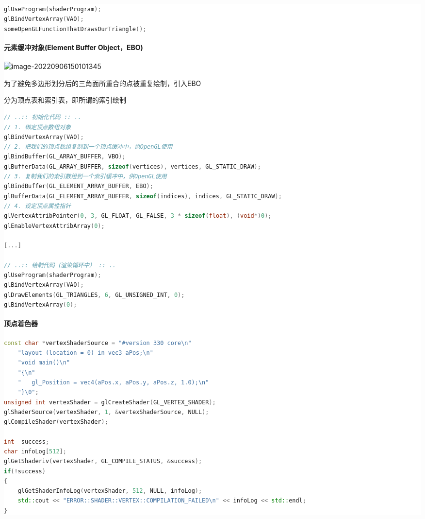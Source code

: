 ```c++
glUseProgram(shaderProgram);
glBindVertexArray(VAO);
someOpenGLFunctionThatDrawsOurTriangle();
```

#### 元素缓冲对象(Element Buffer Object，EBO)

![image-20220906150101345](https://byran.oss-cn-hangzhou.aliyuncs.com/ComputerGraphics/image-20220906150101345.png)

为了避免多边形划分后的三角面所重合的点被重复绘制，引入EBO

分为顶点表和索引表，即所谓的索引绘制

```c++
// ..:: 初始化代码 :: ..
// 1. 绑定顶点数组对象
glBindVertexArray(VAO);
// 2. 把我们的顶点数组复制到一个顶点缓冲中，供OpenGL使用
glBindBuffer(GL_ARRAY_BUFFER, VBO);
glBufferData(GL_ARRAY_BUFFER, sizeof(vertices), vertices, GL_STATIC_DRAW);
// 3. 复制我们的索引数组到一个索引缓冲中，供OpenGL使用
glBindBuffer(GL_ELEMENT_ARRAY_BUFFER, EBO);
glBufferData(GL_ELEMENT_ARRAY_BUFFER, sizeof(indices), indices, GL_STATIC_DRAW);
// 4. 设定顶点属性指针
glVertexAttribPointer(0, 3, GL_FLOAT, GL_FALSE, 3 * sizeof(float), (void*)0);
glEnableVertexAttribArray(0);

[...]

// ..:: 绘制代码（渲染循环中） :: ..
glUseProgram(shaderProgram);
glBindVertexArray(VAO);
glDrawElements(GL_TRIANGLES, 6, GL_UNSIGNED_INT, 0);
glBindVertexArray(0);
```

#### 顶点着色器

```c++
const char *vertexShaderSource = "#version 330 core\n"
    "layout (location = 0) in vec3 aPos;\n"
    "void main()\n"
    "{\n"
    "   gl_Position = vec4(aPos.x, aPos.y, aPos.z, 1.0);\n"
    "}\0";
unsigned int vertexShader = glCreateShader(GL_VERTEX_SHADER);
glShaderSource(vertexShader, 1, &vertexShaderSource, NULL);
glCompileShader(vertexShader);

int  success;
char infoLog[512];
glGetShaderiv(vertexShader, GL_COMPILE_STATUS, &success);
if(!success)
{
    glGetShaderInfoLog(vertexShader, 512, NULL, infoLog);
    std::cout << "ERROR::SHADER::VERTEX::COMPILATION_FAILED\n" << infoLog << std::endl;
}
```
